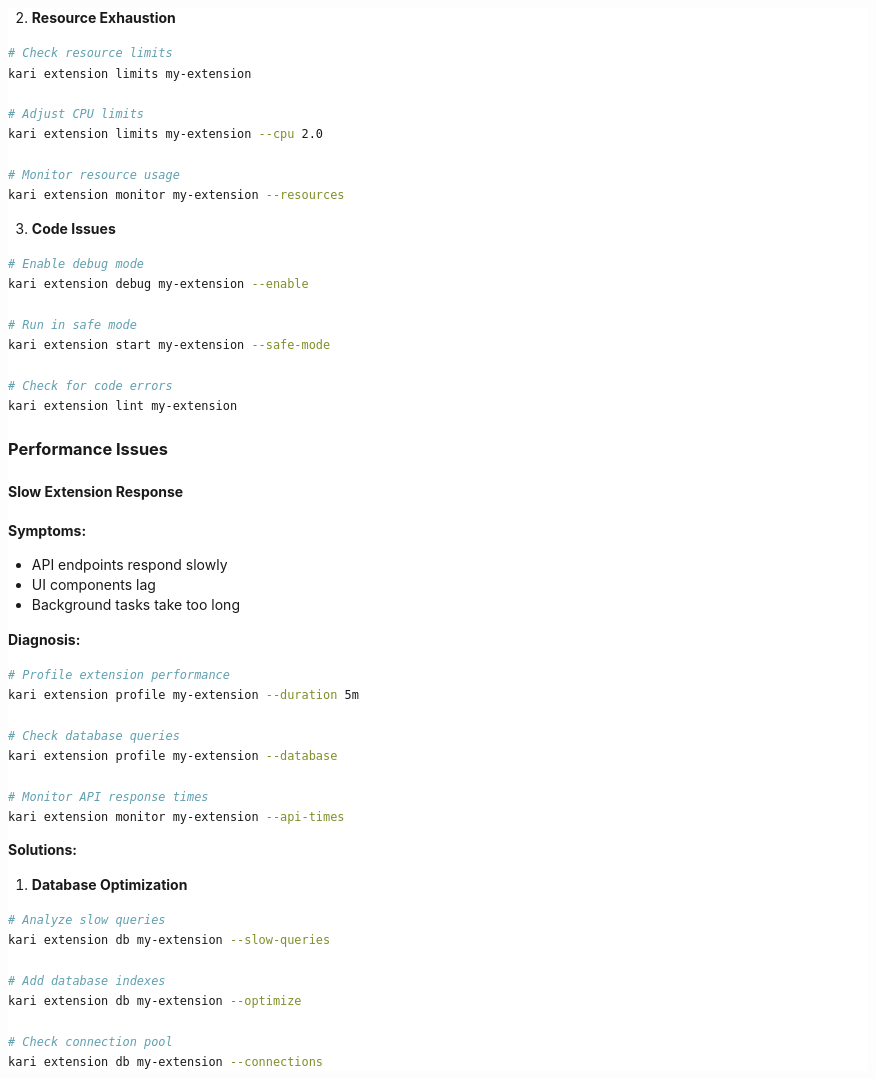 2. **Resource Exhaustion**
```bash
# Check resource limits
kari extension limits my-extension

# Adjust CPU limits
kari extension limits my-extension --cpu 2.0

# Monitor resource usage
kari extension monitor my-extension --resources
```

3. **Code Issues**
```bash
# Enable debug mode
kari extension debug my-extension --enable

# Run in safe mode
kari extension start my-extension --safe-mode

# Check for code errors
kari extension lint my-extension
```

### Performance Issues

#### Slow Extension Response

**Symptoms:**
- API endpoints respond slowly
- UI components lag
- Background tasks take too long

**Diagnosis:**
```bash
# Profile extension performance
kari extension profile my-extension --duration 5m

# Check database queries
kari extension profile my-extension --database

# Monitor API response times
kari extension monitor my-extension --api-times
```

**Solutions:**

1. **Database Optimization**
```bash
# Analyze slow queries
kari extension db my-extension --slow-queries

# Add database indexes
kari extension db my-extension --optimize

# Check connection pool
kari extension db my-extension --connections
```
